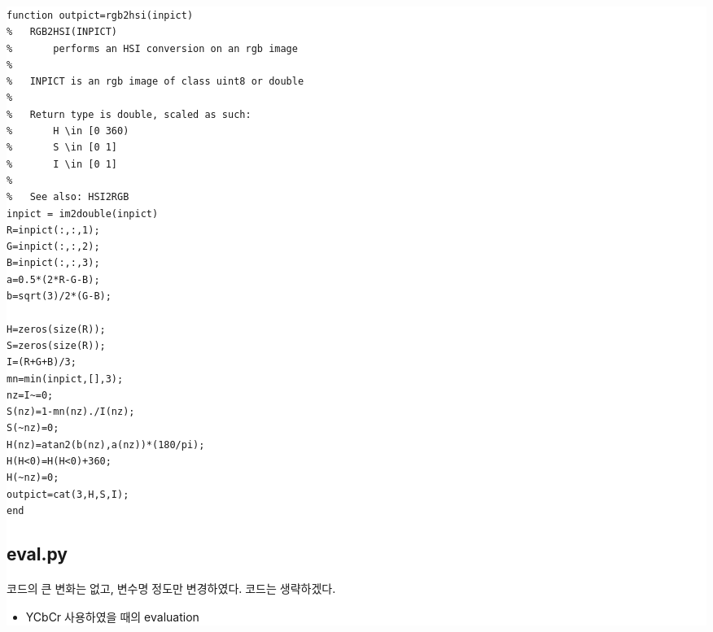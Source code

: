 ~~~
function outpict=rgb2hsi(inpict)
%   RGB2HSI(INPICT)
%       performs an HSI conversion on an rgb image
%
%   INPICT is an rgb image of class uint8 or double
%
%   Return type is double, scaled as such:
%       H \in [0 360)
%       S \in [0 1]
%       I \in [0 1]
%
%   See also: HSI2RGB
inpict = im2double(inpict)
R=inpict(:,:,1);
G=inpict(:,:,2);
B=inpict(:,:,3);
a=0.5*(2*R-G-B);
b=sqrt(3)/2*(G-B);

H=zeros(size(R));
S=zeros(size(R));
I=(R+G+B)/3;
mn=min(inpict,[],3);
nz=I~=0;
S(nz)=1-mn(nz)./I(nz);
S(~nz)=0;
H(nz)=atan2(b(nz),a(nz))*(180/pi);
H(H<0)=H(H<0)+360;
H(~nz)=0;
outpict=cat(3,H,S,I);
end

~~~


## eval.py
코드의 큰 변화는 없고, 변수명 정도만 변경하였다. 코드는 생략하겠다.  
* YCbCr 사용하였을 때의 evaluation  